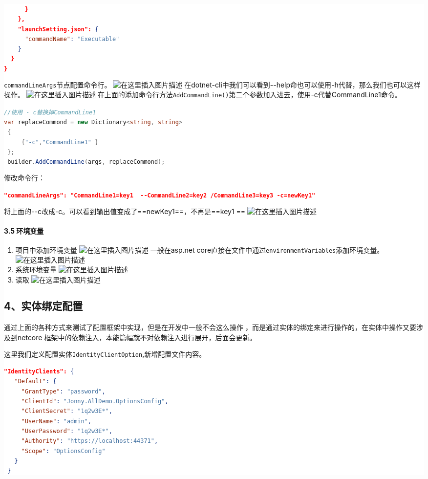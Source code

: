 ```json
      }
    },
    "launchSetting.json": {
      "commandName": "Executable"
    }
  }
}
```
`commandLineArgs`节点配置命令行。
![在这里插入图片描述](https://img-blog.csdnimg.cn/20200517122830485.png?x-oss-process=image/watermark,type_ZmFuZ3poZW5naGVpdGk,shadow_10,text_aHR0cHM6Ly9ibG9nLmNzZG4ubmV0L3hobF9qYW1lcw==,size_16,color_FFFFFF,t_70)
在dotnet-cli中我们可以看到--help命也可以使用-h代替，那么我们也可以这样操作。
![在这里插入图片描述](https://img-blog.csdnimg.cn/20200517122934303.png?x-oss-process=image/watermark,type_ZmFuZ3poZW5naGVpdGk,shadow_10,text_aHR0cHM6Ly9ibG9nLmNzZG4ubmV0L3hobF9qYW1lcw==,size_16,color_FFFFFF,t_70)
在上面的添加命令行方法`AddCommandLine()`第二个参数加入进去，使用-c代替CommandLine1命令。
```csharp
//使用 - c替换掉CommandLine1
var replaceCommond = new Dictionary<string, string>
 {
     {"-c","CommandLine1" }
 };
 builder.AddCommandLine(args, replaceCommond);
```
修改命令行：
```json
"commandLineArgs": "CommandLine1=key1  --CommandLine2=key2 /CommandLine3=key3 -c=newKey1"
```
将上面的--c改成-c。可以看到输出值变成了==newKey1==，不再是==key1 ==
![在这里插入图片描述](https://img-blog.csdnimg.cn/20200517123418616.png?x-oss-process=image/watermark,type_ZmFuZ3poZW5naGVpdGk,shadow_10,text_aHR0cHM6Ly9ibG9nLmNzZG4ubmV0L3hobF9qYW1lcw==,size_16,color_FFFFFF,t_70)
#### 3.5 环境变量

1. 项目中添加环境变量
![在这里插入图片描述](https://img-blog.csdnimg.cn/20200517123712751.png?x-oss-process=image/watermark,type_ZmFuZ3poZW5naGVpdGk,shadow_10,text_aHR0cHM6Ly9ibG9nLmNzZG4ubmV0L3hobF9qYW1lcw==,size_16,color_FFFFFF,t_70)
一般在asp.net core直接在文件中通过`environmentVariables`添加环境变量。
![在这里插入图片描述](https://img-blog.csdnimg.cn/20200517124225473.png?x-oss-process=image/watermark,type_ZmFuZ3poZW5naGVpdGk,shadow_10,text_aHR0cHM6Ly9ibG9nLmNzZG4ubmV0L3hobF9qYW1lcw==,size_16,color_FFFFFF,t_70)
2. 系统环境变量
![在这里插入图片描述](https://img-blog.csdnimg.cn/2020051712434937.png?x-oss-process=image/watermark,type_ZmFuZ3poZW5naGVpdGk,shadow_10,text_aHR0cHM6Ly9ibG9nLmNzZG4ubmV0L3hobF9qYW1lcw==,size_16,color_FFFFFF,t_70)
3. 读取
![在这里插入图片描述](https://img-blog.csdnimg.cn/20200517123922759.png?x-oss-process=image/watermark,type_ZmFuZ3poZW5naGVpdGk,shadow_10,text_aHR0cHM6Ly9ibG9nLmNzZG4ubmV0L3hobF9qYW1lcw==,size_16,color_FFFFFF,t_70)
##  4、实体绑定配置
通过上面的各种方式来测试了配置框架中实现，但是在开发中一般不会这么操作 ，而是通过实体的绑定来进行操作的，在实体中操作又要涉及到netcore 框架中的依赖注入，本能篇幅就不对依赖注入进行展开，后面会更新。

这里我们定义配置实体`IdentityClientOption`,新增配置文件内容。
```json
"IdentityClients": {
   "Default": {
     "GrantType": "password",
     "ClientId": "Jonny.AllDemo.OptionsConfig",
     "ClientSecret": "1q2w3E*",
     "UserName": "admin",
     "UserPassword": "1q2w3E*",
     "Authority": "https://localhost:44371",
     "Scope": "OptionsConfig"
   }
 }
```
